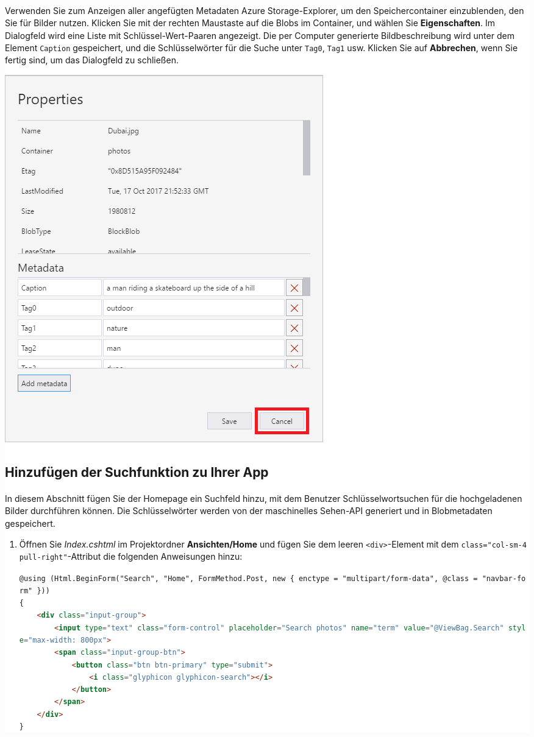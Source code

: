 Verwenden Sie zum Anzeigen aller angefügten Metadaten Azure Storage-Explorer, um den Speichercontainer einzublenden, den Sie für Bilder nutzen. Klicken Sie mit der rechten Maustaste auf die Blobs im Container, und wählen Sie **Eigenschaften**. Im Dialogfeld wird eine Liste mit Schlüssel-Wert-Paaren angezeigt. Die per Computer generierte Bildbeschreibung wird unter dem Element `Caption` gespeichert, und die Schlüsselwörter für die Suche unter `Tag0`, `Tag1` usw. Klicken Sie auf **Abbrechen**, wenn Sie fertig sind, um das Dialogfeld zu schließen.

![Dialogfenster mit Image-Eigenschaften und aufgeführten Metadatentags](Images/blob-metadata.png)

<a name="Exercise6"></a>
## <a name="add-search-to-the-app"></a>Hinzufügen der Suchfunktion zu Ihrer App

In diesem Abschnitt fügen Sie der Homepage ein Suchfeld hinzu, mit dem Benutzer Schlüsselwortsuchen für die hochgeladenen Bilder durchführen können. Die Schlüsselwörter werden von der maschinelles Sehen-API generiert und in Blobmetadaten gespeichert.

1. Öffnen Sie *Index.cshtml* im Projektordner **Ansichten/Home** und fügen Sie dem leeren ```<div>```-Element mit dem ```class="col-sm-4 pull-right"```-Attribut die folgenden Anweisungen hinzu:

    ```HTML
    @using (Html.BeginForm("Search", "Home", FormMethod.Post, new { enctype = "multipart/form-data", @class = "navbar-form" }))
    {
        <div class="input-group">
            <input type="text" class="form-control" placeholder="Search photos" name="term" value="@ViewBag.Search" style="max-width: 800px">
            <span class="input-group-btn">
                <button class="btn btn-primary" type="submit">
                    <i class="glyphicon glyphicon-search"></i>
                </button>
            </span>
        </div>
    }